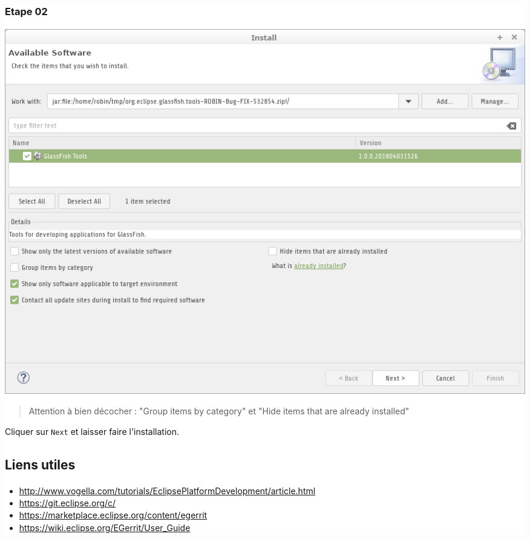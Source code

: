 ### Etape 02

![Etape 02](/images/glassfish-tools/GlassFishTools_FIX_532854_02.png)

> Attention à bien décocher : "Group items by category" et "Hide items that are already installed"

Cliquer sur `Next` et laisser faire l'installation.

## Liens utiles

* <http://www.vogella.com/tutorials/EclipsePlatformDevelopment/article.html>
* <https://git.eclipse.org/c/>
* <https://marketplace.eclipse.org/content/egerrit>
* <https://wiki.eclipse.org/EGerrit/User_Guide>
